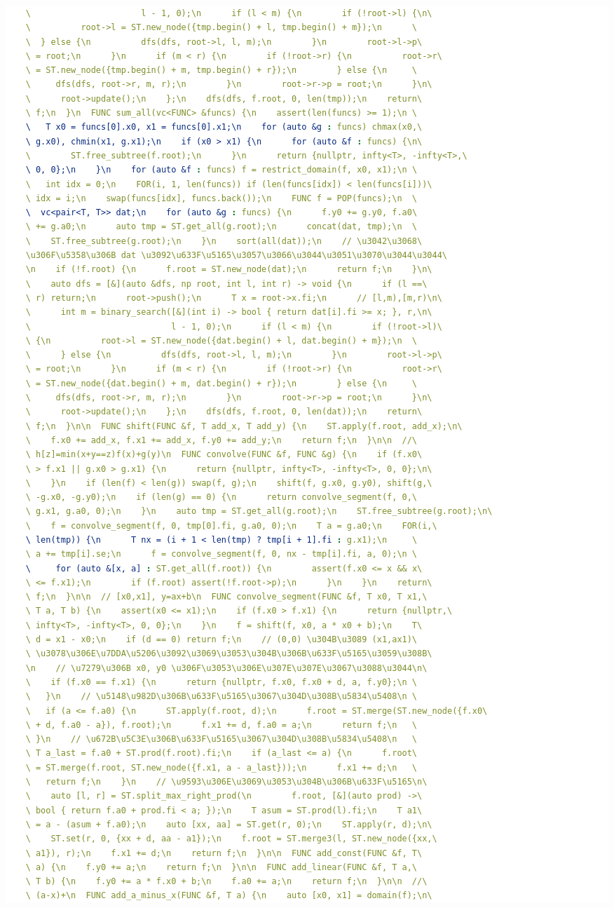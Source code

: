 ```yaml
    \                      l - 1, 0);\n      if (l < m) {\n        if (!root->l) {\n\
    \          root->l = ST.new_node({tmp.begin() + l, tmp.begin() + m});\n      \
    \  } else {\n          dfs(dfs, root->l, l, m);\n        }\n        root->l->p\
    \ = root;\n      }\n      if (m < r) {\n        if (!root->r) {\n          root->r\
    \ = ST.new_node({tmp.begin() + m, tmp.begin() + r});\n        } else {\n     \
    \     dfs(dfs, root->r, m, r);\n        }\n        root->r->p = root;\n      }\n\
    \      root->update();\n    };\n    dfs(dfs, f.root, 0, len(tmp));\n    return\
    \ f;\n  }\n  FUNC sum_all(vc<FUNC> &funcs) {\n    assert(len(funcs) >= 1);\n \
    \   T x0 = funcs[0].x0, x1 = funcs[0].x1;\n    for (auto &g : funcs) chmax(x0,\
    \ g.x0), chmin(x1, g.x1);\n    if (x0 > x1) {\n      for (auto &f : funcs) {\n\
    \        ST.free_subtree(f.root);\n      }\n      return {nullptr, infty<T>, -infty<T>,\
    \ 0, 0};\n    }\n    for (auto &f : funcs) f = restrict_domain(f, x0, x1);\n \
    \   int idx = 0;\n    FOR(i, 1, len(funcs)) if (len(funcs[idx]) < len(funcs[i]))\
    \ idx = i;\n    swap(funcs[idx], funcs.back());\n    FUNC f = POP(funcs);\n  \
    \  vc<pair<T, T>> dat;\n    for (auto &g : funcs) {\n      f.y0 += g.y0, f.a0\
    \ += g.a0;\n      auto tmp = ST.get_all(g.root);\n      concat(dat, tmp);\n  \
    \    ST.free_subtree(g.root);\n    }\n    sort(all(dat));\n    // \u3042\u3068\
    \u306F\u5358\u306B dat \u3092\u633F\u5165\u3057\u3066\u3044\u3051\u3070\u3044\u3044\
    \n    if (!f.root) {\n      f.root = ST.new_node(dat);\n      return f;\n    }\n\
    \    auto dfs = [&](auto &dfs, np root, int l, int r) -> void {\n      if (l ==\
    \ r) return;\n      root->push();\n      T x = root->x.fi;\n      // [l,m),[m,r)\n\
    \      int m = binary_search([&](int i) -> bool { return dat[i].fi >= x; }, r,\n\
    \                            l - 1, 0);\n      if (l < m) {\n        if (!root->l)\
    \ {\n          root->l = ST.new_node({dat.begin() + l, dat.begin() + m});\n  \
    \      } else {\n          dfs(dfs, root->l, l, m);\n        }\n        root->l->p\
    \ = root;\n      }\n      if (m < r) {\n        if (!root->r) {\n          root->r\
    \ = ST.new_node({dat.begin() + m, dat.begin() + r});\n        } else {\n     \
    \     dfs(dfs, root->r, m, r);\n        }\n        root->r->p = root;\n      }\n\
    \      root->update();\n    };\n    dfs(dfs, f.root, 0, len(dat));\n    return\
    \ f;\n  }\n\n  FUNC shift(FUNC &f, T add_x, T add_y) {\n    ST.apply(f.root, add_x);\n\
    \    f.x0 += add_x, f.x1 += add_x, f.y0 += add_y;\n    return f;\n  }\n\n  //\
    \ h[z]=min(x+y==z)f(x)+g(y)\n  FUNC convolve(FUNC &f, FUNC &g) {\n    if (f.x0\
    \ > f.x1 || g.x0 > g.x1) {\n      return {nullptr, infty<T>, -infty<T>, 0, 0};\n\
    \    }\n    if (len(f) < len(g)) swap(f, g);\n    shift(f, g.x0, g.y0), shift(g,\
    \ -g.x0, -g.y0);\n    if (len(g) == 0) {\n      return convolve_segment(f, 0,\
    \ g.x1, g.a0, 0);\n    }\n    auto tmp = ST.get_all(g.root);\n    ST.free_subtree(g.root);\n\
    \    f = convolve_segment(f, 0, tmp[0].fi, g.a0, 0);\n    T a = g.a0;\n    FOR(i,\
    \ len(tmp)) {\n      T nx = (i + 1 < len(tmp) ? tmp[i + 1].fi : g.x1);\n     \
    \ a += tmp[i].se;\n      f = convolve_segment(f, 0, nx - tmp[i].fi, a, 0);\n \
    \     for (auto &[x, a] : ST.get_all(f.root)) {\n        assert(f.x0 <= x && x\
    \ <= f.x1);\n        if (f.root) assert(!f.root->p);\n      }\n    }\n    return\
    \ f;\n  }\n\n  // [x0,x1], y=ax+b\n  FUNC convolve_segment(FUNC &f, T x0, T x1,\
    \ T a, T b) {\n    assert(x0 <= x1);\n    if (f.x0 > f.x1) {\n      return {nullptr,\
    \ infty<T>, -infty<T>, 0, 0};\n    }\n    f = shift(f, x0, a * x0 + b);\n    T\
    \ d = x1 - x0;\n    if (d == 0) return f;\n    // (0,0) \u304B\u3089 (x1,ax1)\
    \ \u3078\u306E\u7DDA\u5206\u3092\u3069\u3053\u304B\u306B\u633F\u5165\u3059\u308B\
    \n    // \u7279\u306B x0, y0 \u306F\u3053\u306E\u307E\u307E\u3067\u3088\u3044\n\
    \    if (f.x0 == f.x1) {\n      return {nullptr, f.x0, f.x0 + d, a, f.y0};\n \
    \   }\n    // \u5148\u982D\u306B\u633F\u5165\u3067\u304D\u308B\u5834\u5408\n \
    \   if (a <= f.a0) {\n      ST.apply(f.root, d);\n      f.root = ST.merge(ST.new_node({f.x0\
    \ + d, f.a0 - a}), f.root);\n      f.x1 += d, f.a0 = a;\n      return f;\n   \
    \ }\n    // \u672B\u5C3E\u306B\u633F\u5165\u3067\u304D\u308B\u5834\u5408\n   \
    \ T a_last = f.a0 + ST.prod(f.root).fi;\n    if (a_last <= a) {\n      f.root\
    \ = ST.merge(f.root, ST.new_node({f.x1, a - a_last}));\n      f.x1 += d;\n   \
    \   return f;\n    }\n    // \u9593\u306E\u3069\u3053\u304B\u306B\u633F\u5165\n\
    \    auto [l, r] = ST.split_max_right_prod(\n        f.root, [&](auto prod) ->\
    \ bool { return f.a0 + prod.fi < a; });\n    T asum = ST.prod(l).fi;\n    T a1\
    \ = a - (asum + f.a0);\n    auto [xx, aa] = ST.get(r, 0);\n    ST.apply(r, d);\n\
    \    ST.set(r, 0, {xx + d, aa - a1});\n    f.root = ST.merge3(l, ST.new_node({xx,\
    \ a1}), r);\n    f.x1 += d;\n    return f;\n  }\n\n  FUNC add_const(FUNC &f, T\
    \ a) {\n    f.y0 += a;\n    return f;\n  }\n\n  FUNC add_linear(FUNC &f, T a,\
    \ T b) {\n    f.y0 += a * f.x0 + b;\n    f.a0 += a;\n    return f;\n  }\n\n  //\
    \ (a-x)+\n  FUNC add_a_minus_x(FUNC &f, T a) {\n    auto [x0, x1] = domain(f);\n\
```